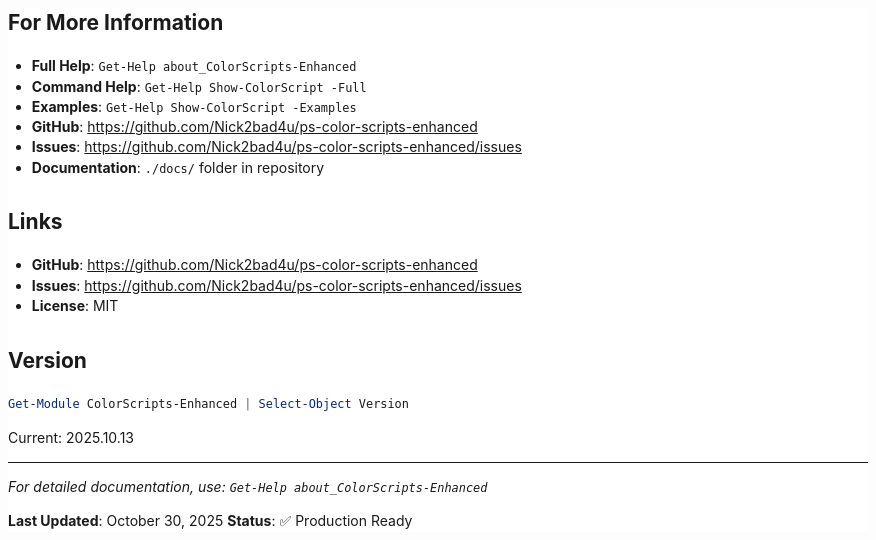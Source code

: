 ## For More Information

- **Full Help**: `Get-Help about_ColorScripts-Enhanced`
- **Command Help**: `Get-Help Show-ColorScript -Full`
- **Examples**: `Get-Help Show-ColorScript -Examples`
- **GitHub**: https://github.com/Nick2bad4u/ps-color-scripts-enhanced
- **Issues**: https://github.com/Nick2bad4u/ps-color-scripts-enhanced/issues
- **Documentation**: `./docs/` folder in repository

## Links

- **GitHub**: https://github.com/Nick2bad4u/ps-color-scripts-enhanced
- **Issues**: https://github.com/Nick2bad4u/ps-color-scripts-enhanced/issues
- **License**: MIT

## Version

```powershell
Get-Module ColorScripts-Enhanced | Select-Object Version
```

Current: 2025.10.13

---

_For detailed documentation, use: `Get-Help about_ColorScripts-Enhanced`_

**Last Updated**: October 30, 2025
**Status**: ✅ Production Ready
